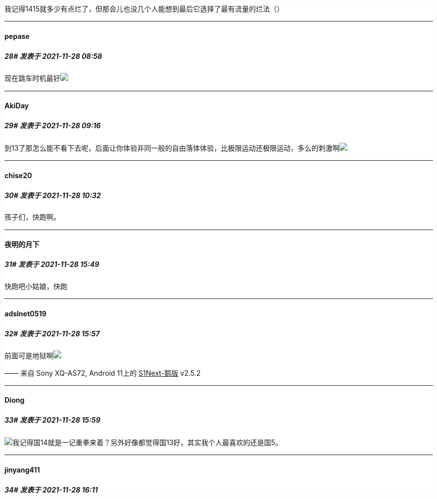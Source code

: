 我记得1415就多少有点烂了，但那会儿也没几个人能想到最后它选择了最有流量的烂法（）

*****

####  pepase  
##### 28#       发表于 2021-11-28 08:58

现在跳车时机最好<img src="https://static.saraba1st.com/image/smiley/face2017/067.png" referrerpolicy="no-referrer">

*****

####  AkiDay  
##### 29#       发表于 2021-11-28 09:16

到13了那怎么能不看下去呢，后面让你体验非同一般的自由落体体验，比极限运动还极限运动，多么的刺激啊<img src="https://static.saraba1st.com/image/smiley/face2017/009.gif" referrerpolicy="no-referrer">

*****

####  chise20  
##### 30#       发表于 2021-11-28 10:32

孩子们，快跑啊。



*****

####  夜明的月下  
##### 31#       发表于 2021-11-28 15:49

快跑吧小姑娘，快跑

*****

####  adslnet0519  
##### 32#       发表于 2021-11-28 15:57

前面可是地狱啊<img src="https://static.saraba1st.com/image/smiley/face2017/067.png" referrerpolicy="no-referrer">

—— 来自 Sony XQ-AS72, Android 11上的 [S1Next-鹅版](https://github.com/ykrank/S1-Next/releases) v2.5.2

*****

####  Diong  
##### 33#       发表于 2021-11-28 15:59

<img src="https://static.saraba1st.com/image/smiley/face2017/043.png" referrerpolicy="no-referrer">我记得国14就是一记重拳来着？另外好像都觉得国13好，其实我个人最喜欢的还是国5。

*****

####  jinyang411  
##### 34#       发表于 2021-11-28 16:11
